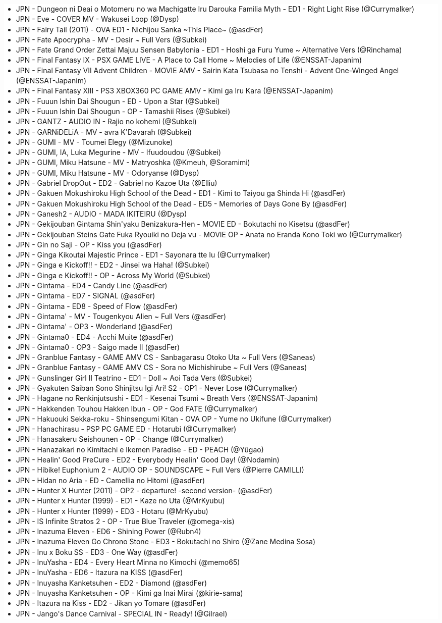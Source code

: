 - JPN - Dungeon ni Deai o Motomeru no wa Machigatte Iru Darouka Familia Myth - ED1 - Right Light Rise (@Currymalker)
- JPN - Eve - COVER MV - Wakusei Loop (@Dysp)
- JPN - Fairy Tail (2011) - OVA ED1 - Nichijou Sanka ~This Place~ (@asdFer)
- JPN - Fate Apocrypha - MV - Desir ~ Full Vers (@Subkei)
- JPN - Fate Grand Order Zettai Majuu Sensen Babylonia - ED1 - Hoshi ga Furu Yume ~ Alternative Vers (@Rinchama)
- JPN - Final Fantasy IX - PSX GAME LIVE - A Place to Call Home ~ Melodies of Life (@ENSSAT-Japanim)
- JPN - Final Fantasy VII Advent Children - MOVIE AMV - Sairin Kata Tsubasa no Tenshi - Advent One-Winged Angel (@ENSSAT-Japanim)
- JPN - Final Fantasy XIII - PS3 XBOX360 PC GAME AMV - Kimi ga Iru Kara (@ENSSAT-Japanim)
- JPN - Fuuun Ishin Dai Shougun - ED - Upon a Star (@Subkei)
- JPN - Fuuun Ishin Dai Shougun - OP - Tamashii Rises (@Subkei)
- JPN - GANTZ - AUDIO IN - Rajio no kohemi (@Subkei)
- JPN - GARNiDELiA - MV - avra K'Davarah (@Subkei)
- JPN - GUMI - MV - Toumei Elegy (@Mizunoke)
- JPN - GUMI, IA, Luka Megurine - MV - Ifuudoudou (@Subkei)
- JPN - GUMI, Miku Hatsune - MV - Matryoshka (@Kmeuh, @Soramimi)
- JPN - GUMI, Miku Hatsune - MV - Odoryanse (@Dysp)
- JPN - Gabriel DropOut - ED2 - Gabriel no Kazoe Uta (@Elliu)
- JPN - Gakuen Mokushiroku High School of the Dead - ED1 - Kimi to Taiyou ga Shinda Hi (@asdFer)
- JPN - Gakuen Mokushiroku High School of the Dead - ED5 - Memories of Days Gone By (@asdFer)
- JPN - Ganesh2 - AUDIO - MADA IKITEIRU (@Dysp)
- JPN - Gekijouban Gintama Shin'yaku Benizakura-Hen - MOVIE ED - Bokutachi no Kisetsu (@asdFer)
- JPN - Gekijouban Steins Gate Fuka Ryouiki no Deja vu - MOVIE OP - Anata no Eranda Kono Toki wo (@Currymalker)
- JPN - Gin no Saji - OP - Kiss you (@asdFer)
- JPN - Ginga Kikoutai Majestic Prince - ED1 - Sayonara tte Iu (@Currymalker)
- JPN - Ginga e Kickoff!! - ED2 - Jinsei wa Haha! (@Subkei)
- JPN - Ginga e Kickoff!! - OP - Across My World (@Subkei)
- JPN - Gintama - ED4 - Candy Line (@asdFer)
- JPN - Gintama - ED7 - SIGNAL (@asdFer)
- JPN - Gintama - ED8 - Speed of Flow (@asdFer)
- JPN - Gintama' - MV - Tougenkyou Alien ~ Full Vers (@asdFer)
- JPN - Gintama' - OP3 - Wonderland (@asdFer)
- JPN - Gintama0 - ED4 - Acchi Muite (@asdFer)
- JPN - Gintama0 - OP3 - Saigo made II (@asdFer)
- JPN - Granblue Fantasy - GAME AMV CS - Sanbagarasu Otoko Uta ~ Full Vers (@Saneas)
- JPN - Granblue Fantasy - GAME AMV CS - Sora no Michishirube ~ Full Vers (@Saneas)
- JPN - Gunslinger Girl Il Teatrino - ED1 - Doll ~ Aoi Tada Vers (@Subkei)
- JPN - Gyakuten Saiban Sono Shinjitsu Igi Ari! S2 - OP1 - Never Lose (@Currymalker)
- JPN - Hagane no Renkinjutsushi - ED1 - Kesenai Tsumi ~ Breath Vers (@ENSSAT-Japanim)
- JPN - Hakkenden Touhou Hakken Ibun - OP - God FATE (@Currymalker)
- JPN - Hakuouki Sekka-roku - Shinsengumi Kitan - OVA OP - Yume no Ukifune (@Currymalker)
- JPN - Hanachirasu - PSP PC GAME ED - Hotarubi (@Currymalker)
- JPN - Hanasakeru Seishounen - OP - Change (@Currymalker)
- JPN - Hanazakari no Kimitachi e Ikemen Paradise - ED - PEACH (@Yûgao)
- JPN - Healin' Good PreCure - ED2 - Everybody Healin' Good Day! (@Nodamin)
- JPN - Hibike! Euphonium 2 - AUDIO OP - SOUNDSCAPE ~ Full Vers (@Pierre CAMILLI)
- JPN - Hidan no Aria - ED - Camellia no Hitomi (@asdFer)
- JPN - Hunter X Hunter (2011) - OP2 - departure! -second version- (@asdFer)
- JPN - Hunter x Hunter (1999) - ED1 - Kaze no Uta (@MrKyubu)
- JPN - Hunter x Hunter (1999) - ED3 - Hotaru (@MrKyubu)
- JPN - IS Infinite Stratos 2 - OP - True Blue Traveler (@omega-xis)
- JPN - Inazuma Eleven - ED6 - Shining Power (@Rubn4)
- JPN - Inazuma Eleven Go Chrono Stone - ED3 - Bokutachi no Shiro (@Zane Medina Sosa)
- JPN - Inu x Boku SS - ED3 - One Way (@asdFer)
- JPN - InuYasha - ED4 - Every Heart Minna no Kimochi (@memo65)
- JPN - InuYasha - ED6 - Itazura na KISS (@asdFer)
- JPN - Inuyasha Kanketsuhen - ED2 - Diamond (@asdFer)
- JPN - Inuyasha Kanketsuhen - OP - Kimi ga Inai Mirai (@kirie-sama)
- JPN - Itazura na Kiss - ED2 - Jikan yo Tomare (@asdFer)
- JPN - Jango's Dance Carnival - SPECIAL IN - Ready! (@Gilrael)